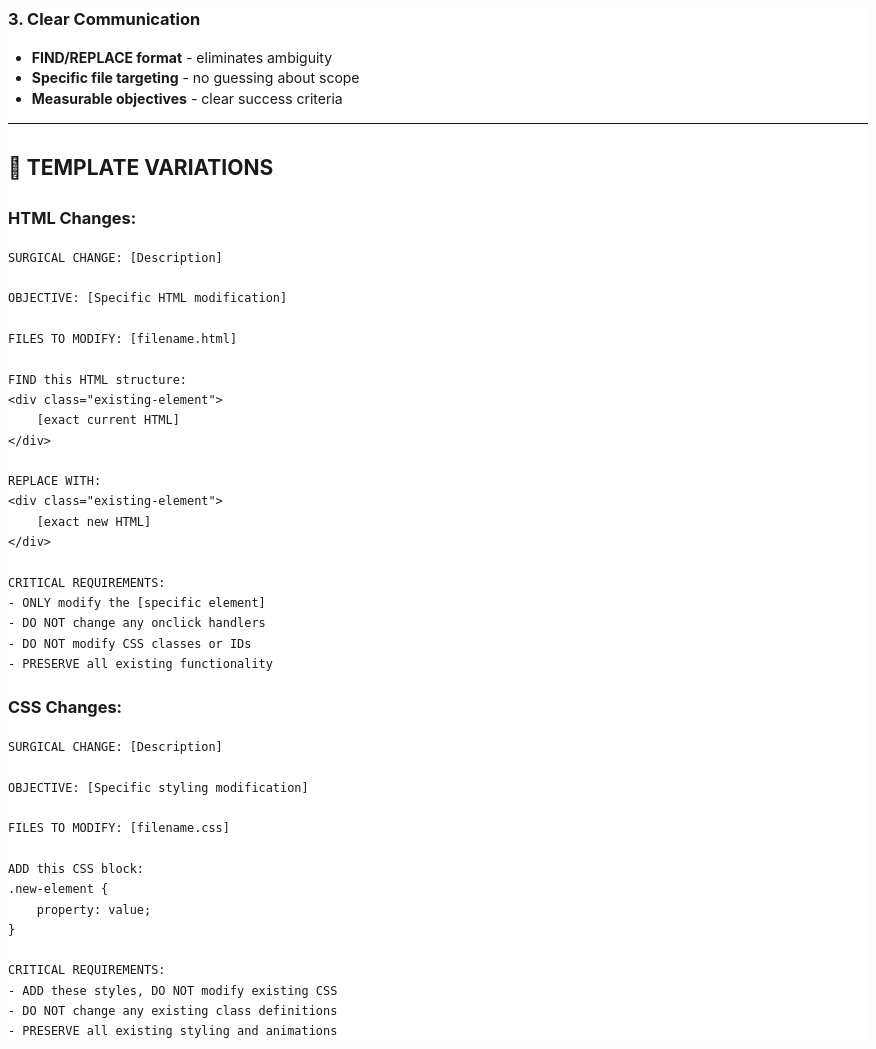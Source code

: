 ### **3. Clear Communication**
- **FIND/REPLACE format** - eliminates ambiguity
- **Specific file targeting** - no guessing about scope
- **Measurable objectives** - clear success criteria

---

## 📝 **TEMPLATE VARIATIONS**

### **HTML Changes:**
```
SURGICAL CHANGE: [Description]

OBJECTIVE: [Specific HTML modification]

FILES TO MODIFY: [filename.html]

FIND this HTML structure:
<div class="existing-element">
    [exact current HTML]
</div>

REPLACE WITH:
<div class="existing-element">
    [exact new HTML]
</div>

CRITICAL REQUIREMENTS:
- ONLY modify the [specific element]
- DO NOT change any onclick handlers
- DO NOT modify CSS classes or IDs
- PRESERVE all existing functionality
```

### **CSS Changes:**
```
SURGICAL CHANGE: [Description]

OBJECTIVE: [Specific styling modification]

FILES TO MODIFY: [filename.css]

ADD this CSS block:
.new-element {
    property: value;
}

CRITICAL REQUIREMENTS:
- ADD these styles, DO NOT modify existing CSS
- DO NOT change any existing class definitions
- PRESERVE all existing styling and animations
```
